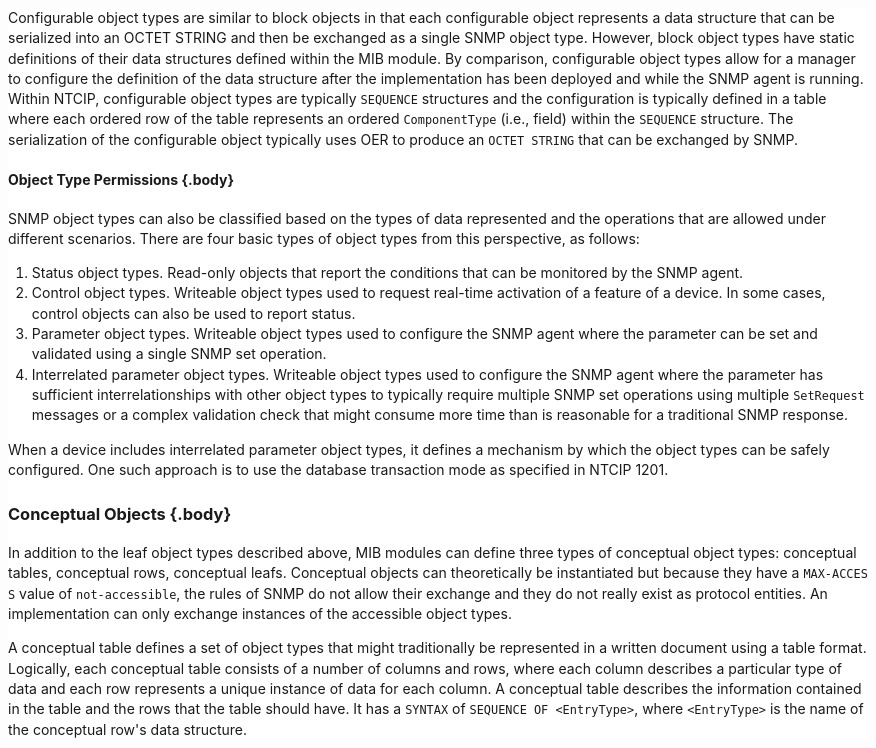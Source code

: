 Configurable object types are similar to block objects in that each
configurable object represents a data structure that can be serialized
into an OCTET STRING and then be exchanged as a single SNMP object type.
However, block object types have static definitions of their data
structures defined within the MIB module. By comparison, configurable
object types allow for a manager to configure the definition of the data
structure after the implementation has been deployed and while the SNMP
agent is running. Within NTCIP, configurable object types are typically
`SEQUENCE` structures and the configuration is typically defined in a
table where each ordered row of the table represents an ordered
`ComponentType` (i.e., field) within the `SEQUENCE` structure. The
serialization of the configurable object typically uses OER to produce
an `OCTET STRING` that can be exchanged by SNMP.

#### Object Type Permissions {.body}

SNMP object types can also be classified based on the types of data
represented and the operations that are allowed under different
scenarios. There are four basic types of object types from this
perspective, as follows:

1. Status object types. Read-only objects that report the conditions
    that can be monitored by the SNMP agent.
2. Control object types. Writeable object types used to request
    real-time activation of a feature of a device. In some cases,
    control objects can also be used to report status.
3. Parameter object types. Writeable object types used to configure the
    SNMP agent where the parameter can be set and validated using a
    single SNMP set operation.
4. Interrelated parameter object types. Writeable object types used to
    configure the SNMP agent where the parameter has sufficient
    interrelationships with other object types to typically require
    multiple SNMP set operations using multiple `SetRequest` messages or a
    complex validation check that might consume more time than is
    reasonable for a traditional SNMP response.

When a device includes interrelated parameter object types, it defines a
mechanism by which the object types can be safely configured. One such
approach is to use the database transaction mode as specified in NTCIP
1201.

### Conceptual Objects {.body}

In addition to the leaf object types described above, MIB modules can
define three types of conceptual object types: conceptual tables,
conceptual rows, conceptual leafs. Conceptual objects can theoretically
be instantiated but because they have a `MAX-ACCESS` value of
`not-accessible`, the rules of SNMP do not allow their exchange and
they do not really exist as protocol entities. An implementation can
only exchange instances of the accessible object types.

A conceptual table defines a set of object types that might
traditionally be represented in a written document using a table format.
Logically, each conceptual table consists of a number of columns and
rows, where each column describes a particular type of data and each row
represents a unique instance of data for each column. A conceptual table
describes the information contained in the table and the rows that the
table should have. It has a `SYNTAX` of `SEQUENCE OF <EntryType>`, where
`<EntryType>` is the name of the conceptual row's data structure.
